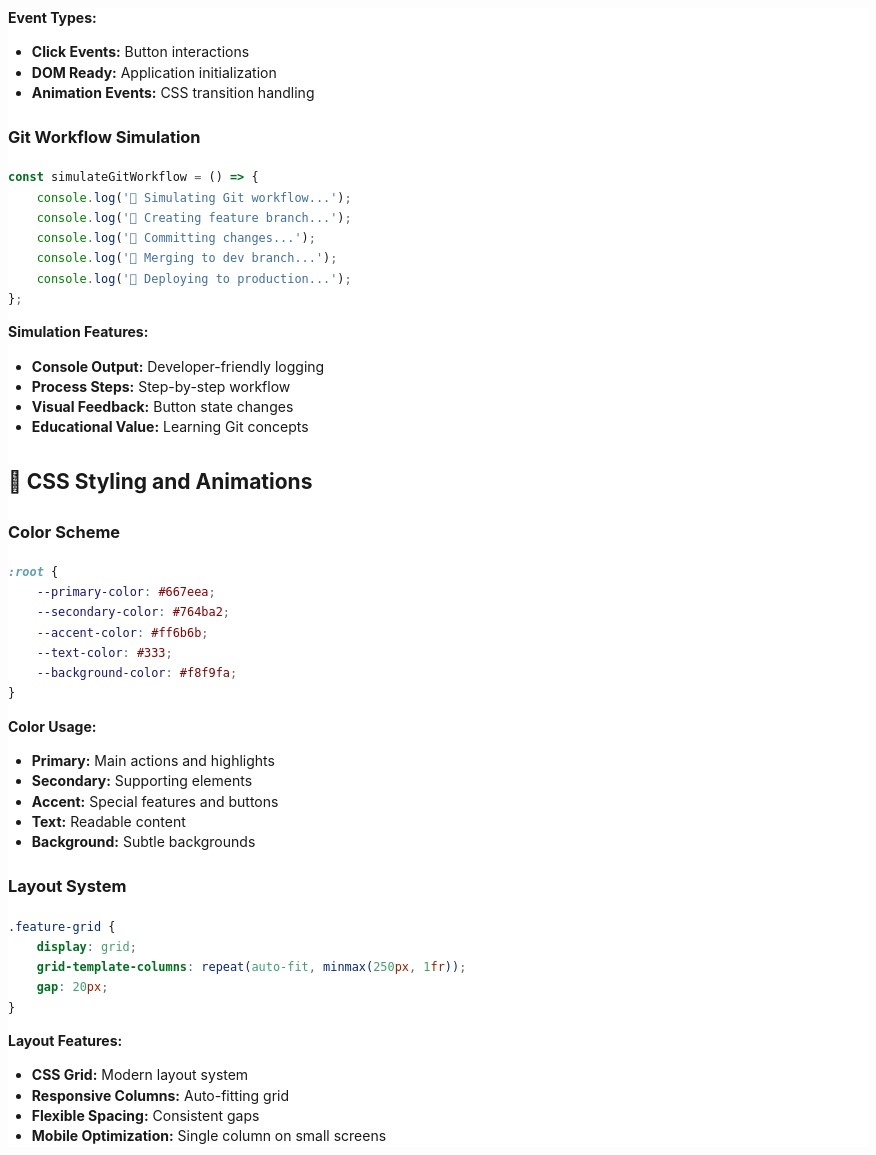 **Event Types:**
- **Click Events:** Button interactions
- **DOM Ready:** Application initialization
- **Animation Events:** CSS transition handling

### Git Workflow Simulation
```javascript
const simulateGitWorkflow = () => {
    console.log('🔄 Simulating Git workflow...');
    console.log('📝 Creating feature branch...');
    console.log('💾 Committing changes...');
    console.log('🔀 Merging to dev branch...');
    console.log('🚀 Deploying to production...');
};
```

**Simulation Features:**
- **Console Output:** Developer-friendly logging
- **Process Steps:** Step-by-step workflow
- **Visual Feedback:** Button state changes
- **Educational Value:** Learning Git concepts

## 🎨 CSS Styling and Animations

### Color Scheme
```css
:root {
    --primary-color: #667eea;
    --secondary-color: #764ba2;
    --accent-color: #ff6b6b;
    --text-color: #333;
    --background-color: #f8f9fa;
}
```

**Color Usage:**
- **Primary:** Main actions and highlights
- **Secondary:** Supporting elements
- **Accent:** Special features and buttons
- **Text:** Readable content
- **Background:** Subtle backgrounds

### Layout System
```css
.feature-grid {
    display: grid;
    grid-template-columns: repeat(auto-fit, minmax(250px, 1fr));
    gap: 20px;
}
```

**Layout Features:**
- **CSS Grid:** Modern layout system
- **Responsive Columns:** Auto-fitting grid
- **Flexible Spacing:** Consistent gaps
- **Mobile Optimization:** Single column on small screens
